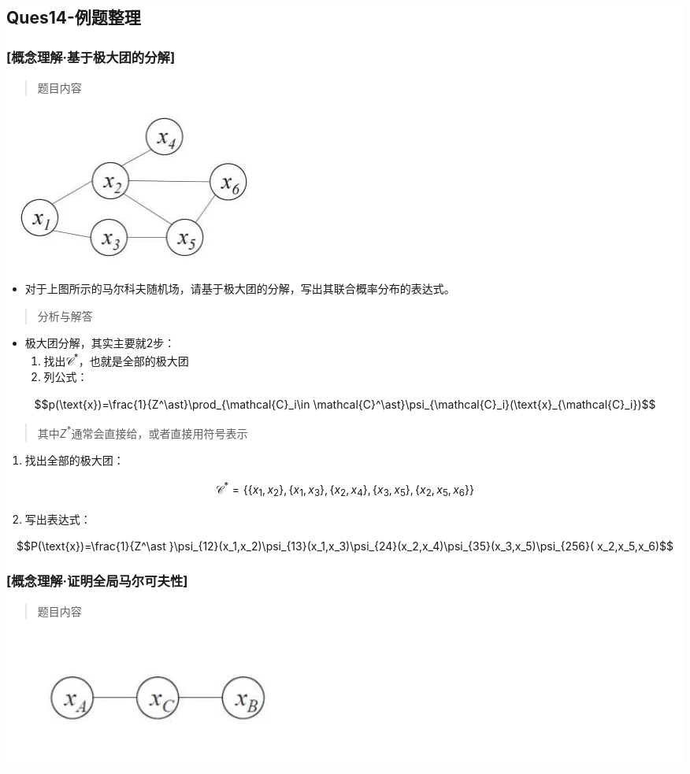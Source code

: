 ## Ques14-例题整理

### [概念理解·基于极大团的分解]

> 题目内容

![14.2 马尔可夫随机场](./概率图模型_马尔可夫随机场.webp)

* 对于上图所示的马尔科夫随机场，请基于极大团的分解，写出其联合概率分布的表达式。

> 分析与解答

* 极大团分解，其实主要就2步：
    1. 找出$\mathcal{C^\ast }$，也就是全部的极大团
    2. 列公式：

$$p(\text{x})=\frac{1}{Z^\ast}\prod_{\mathcal{C}_i\in \mathcal{C}^\ast}\psi_{\mathcal{C}_i}(\text{x}_{\mathcal{C}_i})$$

> 其中$Z^\ast$通常会直接给，或者直接用符号表示

1. 找出全部的极大团：

$$\mathcal{C^\ast}=\left\{\{x_1,x_2\},\{x_1,x_3\},\{x_2,x_4\},\{x_3,x_5\},\{x_2,x_5,x_6\}\right\}$$

2. 写出表达式：

$$P(\text{x})=\frac{1}{Z^\ast }\psi_{12}(x_1,x_2)\psi_{13}(x_1,x_3)\psi_{24}(x_2,x_4)\psi_{35}(x_3,x_5)\psi_{256}(
x_2,x_5,x_6)$$

### [概念理解·证明全局马尔可夫性]

> 题目内容

![14.2.2 马尔可夫随机场的简化](./概率图模型_马尔可夫随机场的简化.webp)
